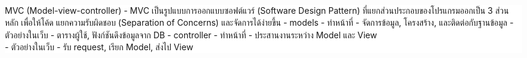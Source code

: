 MVC (Model-view-controller)
	- MVC เป็นรูปแบบการออกแบบซอฟต์แวร์ (Software Design Pattern) ที่แยกส่วนประกอบของโปรแกรมออกเป็น 3 ส่วนหลัก เพื่อให้โค้ด แยกความรับผิดชอบ (Separation of Concerns) และจัดการได้ง่ายขึ้น
	- models
		- ทำหน้าที่
			- จัดการข้อมูล, โครงสร้าง, และติดต่อกับฐานข้อมูล
		- ตัวอย่างในเว็บ
			- ตารางผู้ใช้, ฟังก์ชันดึงข้อมูลจาก DB
	- controller
		- ทำหน้าที่
			- ประสานงานระหว่าง Model และ View	
		- ตัวอย่างในเว็บ
			- รับ request, เรียก Model, ส่งไป View